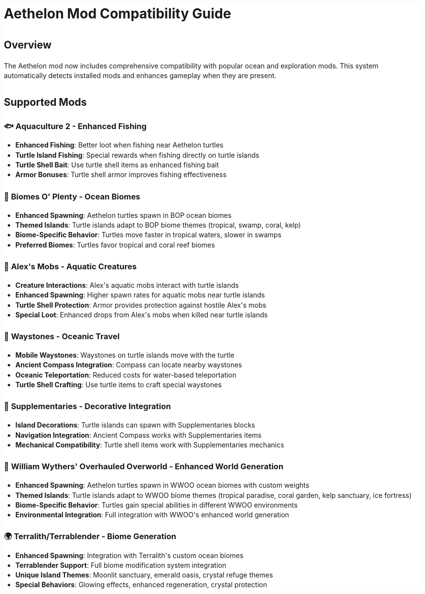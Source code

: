# Aethelon Mod Compatibility Guide

## Overview

The Aethelon mod now includes comprehensive compatibility with popular ocean and exploration mods. This system automatically detects installed mods and enhances gameplay when they are present.

## Supported Mods

### 🐟 **Aquaculture 2** - Enhanced Fishing
- **Enhanced Fishing**: Better loot when fishing near Aethelon turtles
- **Turtle Island Fishing**: Special rewards when fishing directly on turtle islands
- **Turtle Shell Bait**: Use turtle shell items as enhanced fishing bait
- **Armor Bonuses**: Turtle shell armor improves fishing effectiveness

### 🌊 **Biomes O' Plenty** - Ocean Biomes
- **Enhanced Spawning**: Aethelon turtles spawn in BOP ocean biomes
- **Themed Islands**: Turtle islands adapt to BOP biome themes (tropical, swamp, coral, kelp)
- **Biome-Specific Behavior**: Turtles move faster in tropical waters, slower in swamps
- **Preferred Biomes**: Turtles favor tropical and coral reef biomes

### 🦈 **Alex's Mobs** - Aquatic Creatures
- **Creature Interactions**: Alex's aquatic mobs interact with turtle islands
- **Enhanced Spawning**: Higher spawn rates for aquatic mobs near turtle islands
- **Turtle Shell Protection**: Armor provides protection against hostile Alex's mobs
- **Special Loot**: Enhanced drops from Alex's mobs when killed near turtle islands

### 🗿 **Waystones** - Oceanic Travel
- **Mobile Waystones**: Waystones on turtle islands move with the turtle
- **Ancient Compass Integration**: Compass can locate nearby waystones
- **Oceanic Teleportation**: Reduced costs for water-based teleportation
- **Turtle Shell Crafting**: Use turtle items to craft special waystones

### 🔧 **Supplementaries** - Decorative Integration
- **Island Decorations**: Turtle islands can spawn with Supplementaries blocks
- **Navigation Integration**: Ancient Compass works with Supplementaries items
- **Mechanical Compatibility**: Turtle shell items work with Supplementaries mechanics

### 🌊 **William Wythers' Overhauled Overworld** - Enhanced World Generation
- **Enhanced Spawning**: Aethelon turtles spawn in WWOO ocean biomes with custom weights
- **Themed Islands**: Turtle islands adapt to WWOO biome themes (tropical paradise, coral garden, kelp sanctuary, ice fortress)
- **Biome-Specific Behavior**: Turtles gain special abilities in different WWOO environments
- **Environmental Integration**: Full integration with WWOO's enhanced world generation

### 🌍 **Terralith/Terrablender** - Biome Generation
- **Enhanced Spawning**: Integration with Terralith's custom ocean biomes
- **Terrablender Support**: Full biome modification system integration
- **Unique Island Themes**: Moonlit sanctuary, emerald oasis, crystal refuge themes
- **Special Behaviors**: Glowing effects, enhanced regeneration, crystal protection
